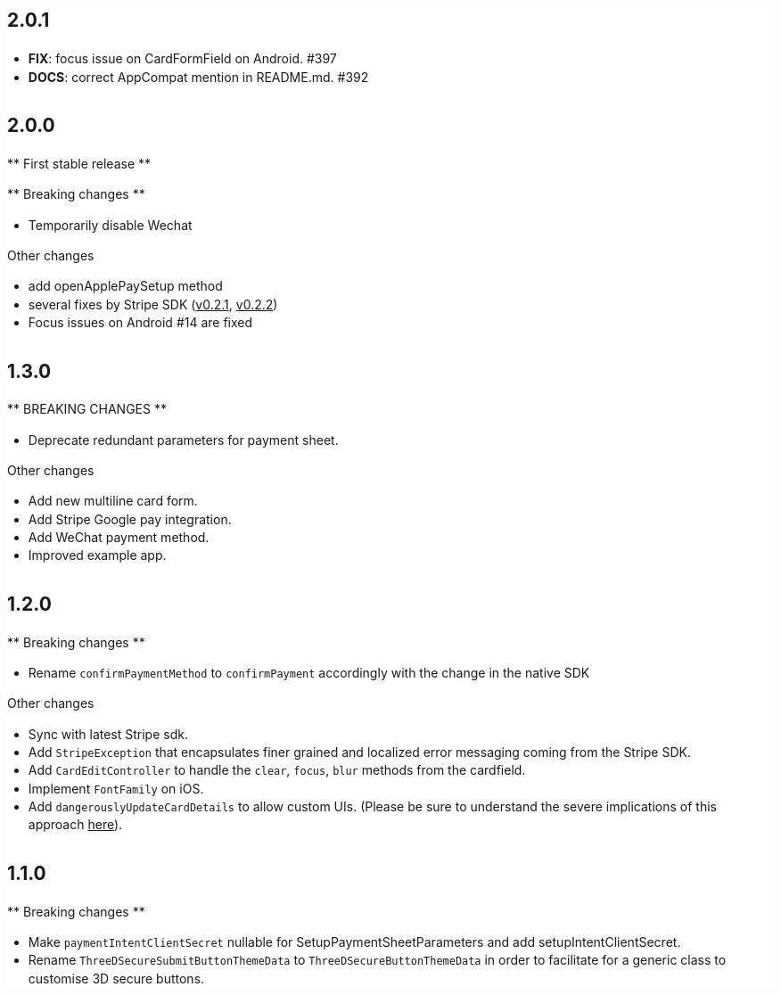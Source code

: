 ## 2.0.1

- **FIX**: focus issue on CardFormField on Android. #397
- **DOCS**: correct AppCompat mention in README.md. #392

## 2.0.0
** First stable release **

** Breaking changes **
- Temporarily disable Wechat

Other changes
- add openApplePaySetup method
- several fixes by Stripe SDK ([v0.2.1](https://github.com/stripe/stripe-react-native/releases/tag/v0.2.1), [v0.2.2](https://github.com/stripe/stripe-react-native/releases/tag/v0.2.2))
- Focus issues on Android #14 are fixed

## 1.3.0

** BREAKING CHANGES **
- Deprecate redundant parameters for payment sheet.

Other changes
- Add new multiline card form.
- Add Stripe Google pay integration.
- Add WeChat payment method.
- Improved example app.

## 1.2.0

** Breaking changes **
- Rename `confirmPaymentMethod` to `confirmPayment` accordingly with the change in the native SDK

Other changes
- Sync with latest Stripe sdk.
- Add `StripeException` that encapsulates finer grained and localized error messaging coming from the Stripe SDK.
- Add `CardEditController` to handle the `clear`, `focus`, `blur` methods from the cardfield.
- Implement `FontFamily` on iOS.
- Add `dangerouslyUpdateCardDetails` to allow custom UIs. (Please be sure to understand the severe implications of this approach [here](https://github.com/flutter-stripe/flutter_stripe/blob/9804530572cb054de79574dc3ee8bb758be2c82a/packages/stripe/lib/src/stripe.dart#L325)).

## 1.1.0

** Breaking changes **
- Make `paymentIntentClientSecret` nullable for SetupPaymentSheetParameters and add setupIntentClientSecret.
- Rename `ThreeDSecureSubmitButtonThemeData` to `ThreeDSecureButtonThemeData` in order to facilitate for a generic class to customise 3D secure buttons.
